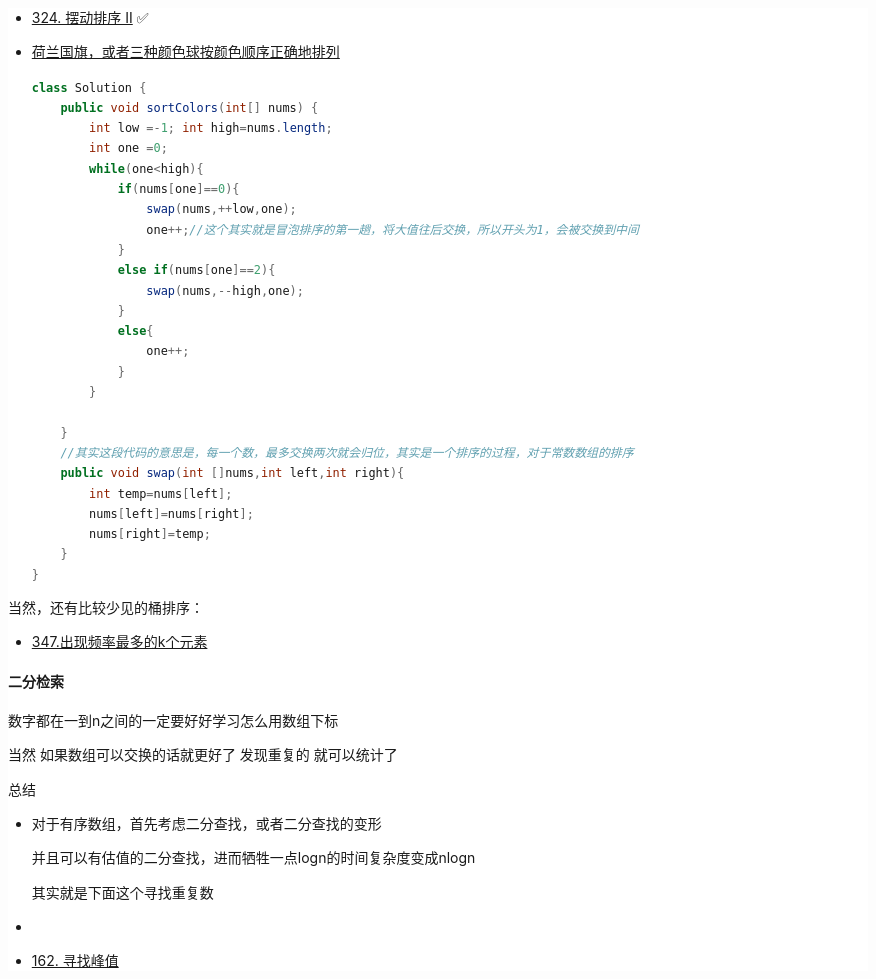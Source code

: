   

- [324. 摆动排序 II](https://link.zhihu.com/?target=https%3A//leetcode-cn.com/problems/wiggle-sort-ii/) ✅

- [荷兰国旗，或者三种颜色球按颜色顺序正确地排列](https://leetcode-cn.com/problems/sort-colors/)

  ```java
  class Solution {
      public void sortColors(int[] nums) {
          int low =-1; int high=nums.length;
          int one =0;
          while(one<high){
              if(nums[one]==0){
                  swap(nums,++low,one);
                  one++;//这个其实就是冒泡排序的第一趟，将大值往后交换，所以开头为1，会被交换到中间
              }
              else if(nums[one]==2){
                  swap(nums,--high,one);
              }
              else{
                  one++;
              }
          }
     
      }
      //其实这段代码的意思是，每一个数，最多交换两次就会归位，其实是一个排序的过程，对于常数数组的排序
      public void swap(int []nums,int left,int right){
          int temp=nums[left];
          nums[left]=nums[right];
          nums[right]=temp;
      }
  }
  ```

当然，还有比较少见的桶排序：

- [347.出现频率最多的k个元素]()

#### **二分检索**

数字都在一到n之间的一定要好好学习怎么用数组下标 

当然 如果数组可以交换的话就更好了 发现重复的 就可以统计了

总结

- 对于有序数组，首先考虑二分查找，或者二分查找的变形

  并且可以有估值的二分查找，进而牺牲一点logn的时间复杂度变成nlogn

  其实就是下面这个寻找重复数

-  





- [162. 寻找峰值](https://link.zhihu.com/?target=https%3A//leetcode-cn.com/problems/find-peak-element/)
